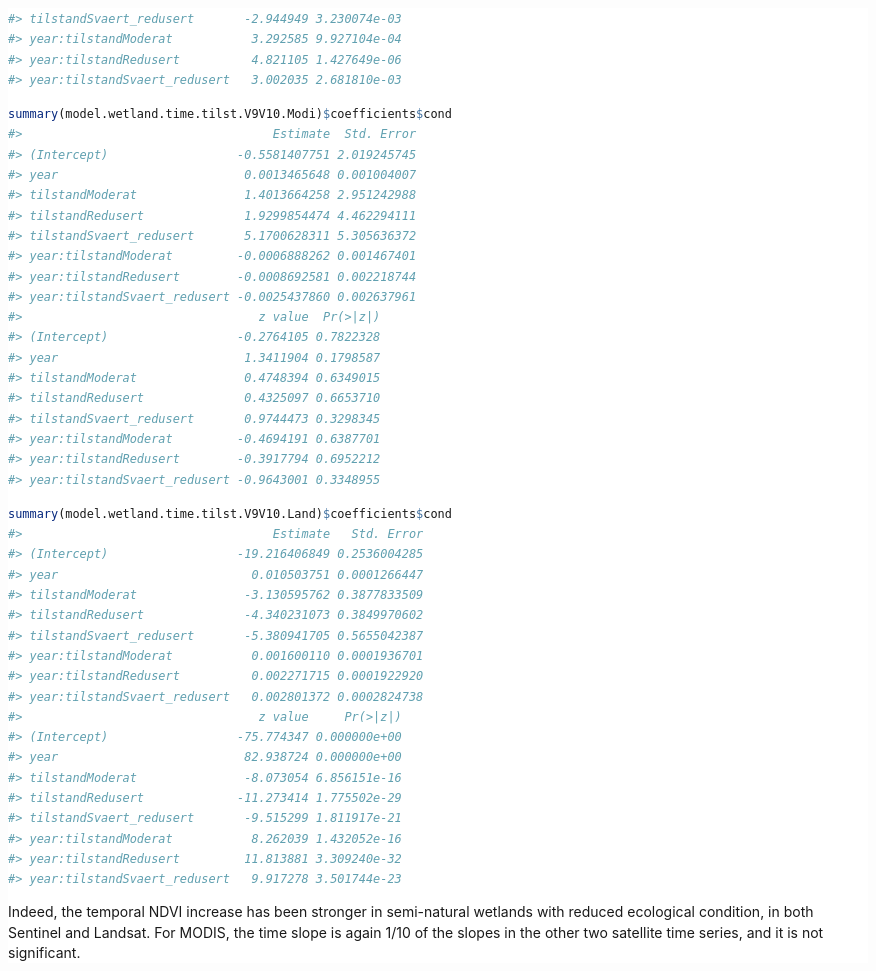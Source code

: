 ```r
#> tilstandSvaert_redusert       -2.944949 3.230074e-03
#> year:tilstandModerat           3.292585 9.927104e-04
#> year:tilstandRedusert          4.821105 1.427649e-06
#> year:tilstandSvaert_redusert   3.002035 2.681810e-03
```

```r
summary(model.wetland.time.tilst.V9V10.Modi)$coefficients$cond
#>                                   Estimate  Std. Error
#> (Intercept)                  -0.5581407751 2.019245745
#> year                          0.0013465648 0.001004007
#> tilstandModerat               1.4013664258 2.951242988
#> tilstandRedusert              1.9299854474 4.462294111
#> tilstandSvaert_redusert       5.1700628311 5.305636372
#> year:tilstandModerat         -0.0006888262 0.001467401
#> year:tilstandRedusert        -0.0008692581 0.002218744
#> year:tilstandSvaert_redusert -0.0025437860 0.002637961
#>                                 z value  Pr(>|z|)
#> (Intercept)                  -0.2764105 0.7822328
#> year                          1.3411904 0.1798587
#> tilstandModerat               0.4748394 0.6349015
#> tilstandRedusert              0.4325097 0.6653710
#> tilstandSvaert_redusert       0.9744473 0.3298345
#> year:tilstandModerat         -0.4694191 0.6387701
#> year:tilstandRedusert        -0.3917794 0.6952212
#> year:tilstandSvaert_redusert -0.9643001 0.3348955
```

```r
summary(model.wetland.time.tilst.V9V10.Land)$coefficients$cond
#>                                   Estimate   Std. Error
#> (Intercept)                  -19.216406849 0.2536004285
#> year                           0.010503751 0.0001266447
#> tilstandModerat               -3.130595762 0.3877833509
#> tilstandRedusert              -4.340231073 0.3849970602
#> tilstandSvaert_redusert       -5.380941705 0.5655042387
#> year:tilstandModerat           0.001600110 0.0001936701
#> year:tilstandRedusert          0.002271715 0.0001922920
#> year:tilstandSvaert_redusert   0.002801372 0.0002824738
#>                                 z value     Pr(>|z|)
#> (Intercept)                  -75.774347 0.000000e+00
#> year                          82.938724 0.000000e+00
#> tilstandModerat               -8.073054 6.856151e-16
#> tilstandRedusert             -11.273414 1.775502e-29
#> tilstandSvaert_redusert       -9.515299 1.811917e-21
#> year:tilstandModerat           8.262039 1.432052e-16
#> year:tilstandRedusert         11.813881 3.309240e-32
#> year:tilstandSvaert_redusert   9.917278 3.501744e-23
```

Indeed, the temporal NDVI increase has been stronger in semi-natural wetlands with reduced ecological condition, in both Sentinel and Landsat. 
For MODIS, the time slope is again 1/10 of the slopes in the other two satellite time series, and it is not significant.
